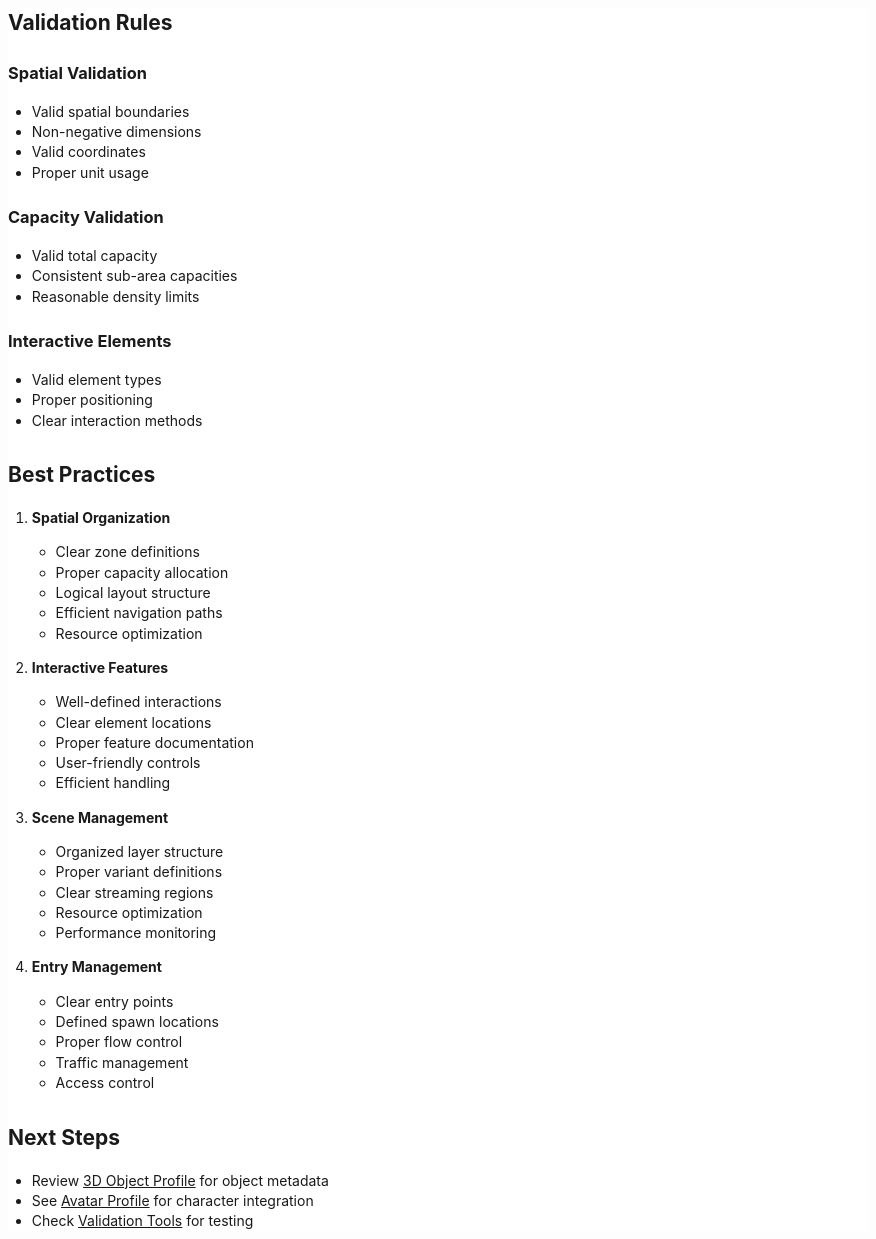 ## Validation Rules

### Spatial Validation
- Valid spatial boundaries
- Non-negative dimensions
- Valid coordinates
- Proper unit usage

### Capacity Validation
- Valid total capacity
- Consistent sub-area capacities
- Reasonable density limits

### Interactive Elements
- Valid element types
- Proper positioning
- Clear interaction methods

## Best Practices

1. **Spatial Organization**
   - Clear zone definitions
   - Proper capacity allocation
   - Logical layout structure
   - Efficient navigation paths
   - Resource optimization

2. **Interactive Features**
   - Well-defined interactions
   - Clear element locations
   - Proper feature documentation
   - User-friendly controls
   - Efficient handling

3. **Scene Management**
   - Organized layer structure
   - Proper variant definitions
   - Clear streaming regions
   - Resource optimization
   - Performance monitoring

4. **Entry Management**
   - Clear entry points
   - Defined spawn locations
   - Proper flow control
   - Traffic management
   - Access control

## Next Steps

- Review [3D Object Profile](./3d-object-profile.md) for object metadata
- See [Avatar Profile](./avatar-profile.md) for character integration
- Check [Validation Tools](../tools/validation.md) for testing
